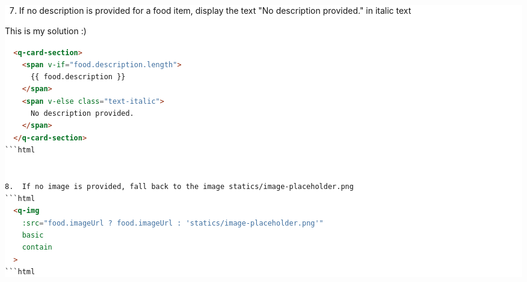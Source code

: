 7. If no description is provided for a food item, display the text "No description provided." in italic text

This is my solution :)

```html
  <q-card-section>
    <span v-if="food.description.length">
      {{ food.description }}
    </span>
    <span v-else class="text-italic">
      No description provided.
    </span>
  </q-card-section>
```html


8.  If no image is provided, fall back to the image statics/image-placeholder.png
```html
  <q-img
    :src="food.imageUrl ? food.imageUrl : 'statics/image-placeholder.png'"
    basic
    contain
  >
```html

